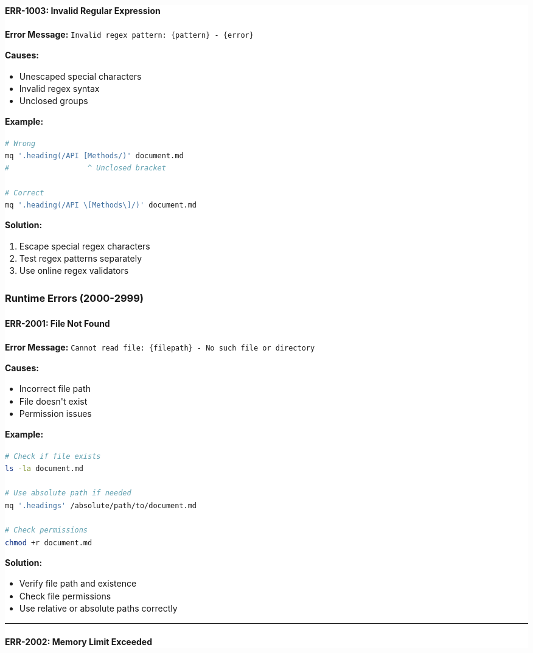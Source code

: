 
#### ERR-1003: Invalid Regular Expression

**Error Message:** `Invalid regex pattern: {pattern} - {error}`

**Causes:**
- Unescaped special characters
- Invalid regex syntax
- Unclosed groups

**Example:**
```bash
# Wrong
mq '.heading(/API [Methods/)' document.md
#                  ^ Unclosed bracket

# Correct
mq '.heading(/API \[Methods\]/)' document.md
```

**Solution:**
1. Escape special regex characters
2. Test regex patterns separately
3. Use online regex validators

### Runtime Errors (2000-2999)

#### ERR-2001: File Not Found

**Error Message:** `Cannot read file: {filepath} - No such file or directory`

**Causes:**
- Incorrect file path
- File doesn't exist
- Permission issues

**Example:**
```bash
# Check if file exists
ls -la document.md

# Use absolute path if needed
mq '.headings' /absolute/path/to/document.md

# Check permissions
chmod +r document.md
```

**Solution:**
- Verify file path and existence
- Check file permissions
- Use relative or absolute paths correctly

---

#### ERR-2002: Memory Limit Exceeded
